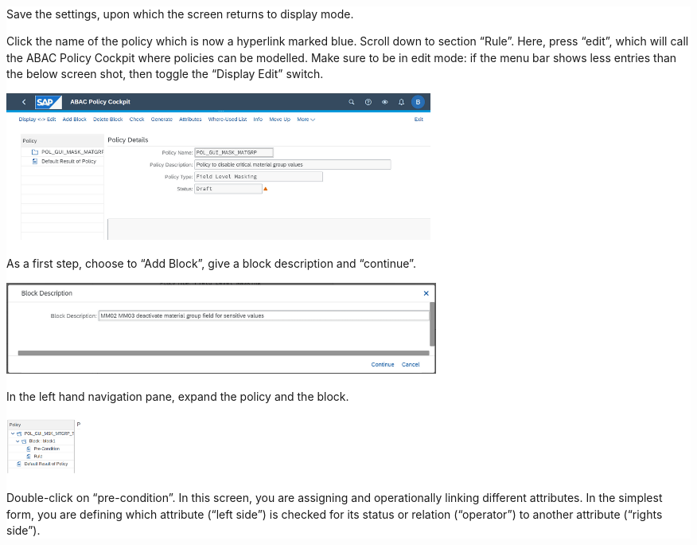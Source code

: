 Save the settings, upon which the screen returns to display mode.

Click the name of the policy which is now a hyperlink marked blue. Scroll down to section “Rule”. Here, press “edit”, which will call the ABAC Policy Cockpit where policies can be modelled. Make sure to be in edit mode: if the menu bar shows less entries than the below screen shot, then toggle the “Display Edit” switch.

<img src="media/image89.png" style="width:5.55045in;height:1.918in" />

As a first step, choose to “Add Block”, give a block description and “continue”.

<img src="media/image91.png" style="width:5.63172in;height:1.18487in" />

In the left hand navigation pane, expand the policy and the block.

<img src="media/image92.png" style="width:0.97244in;height:0.76772in" />

Double-click on “pre-condition”.
In this screen, you are assigning and operationally linking different attributes. In the simplest form, you are defining which attribute (“left side”) is checked for its status or relation (“operator”) to another attribute (“rights side”).
